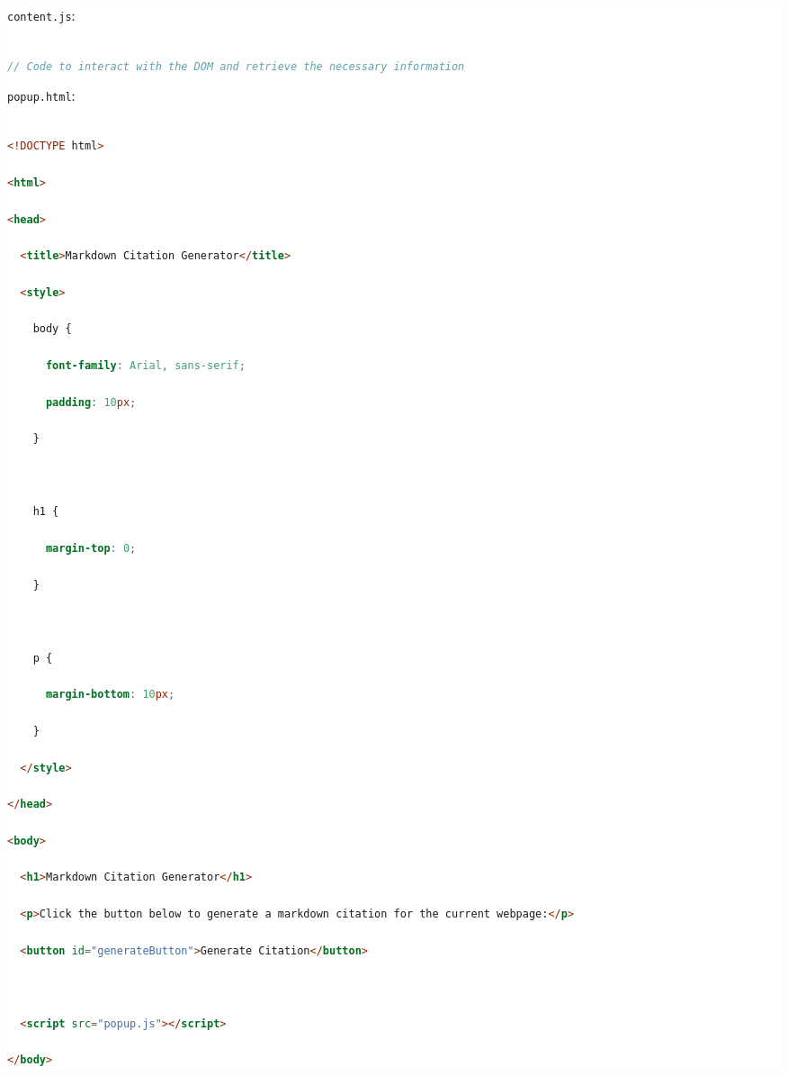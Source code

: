 

`content.js`:

```javascript

// Code to interact with the DOM and retrieve the necessary information

```



`popup.html`:

```html

<!DOCTYPE html>

<html>

<head>

  <title>Markdown Citation Generator</title>

  <style>

    body {

      font-family: Arial, sans-serif;

      padding: 10px;

    }



    h1 {

      margin-top: 0;

    }



    p {

      margin-bottom: 10px;

    }

  </style>

</head>

<body>

  <h1>Markdown Citation Generator</h1>

  <p>Click the button below to generate a markdown citation for the current webpage:</p>

  <button id="generateButton">Generate Citation</button>



  <script src="popup.js"></script>

</body>
```